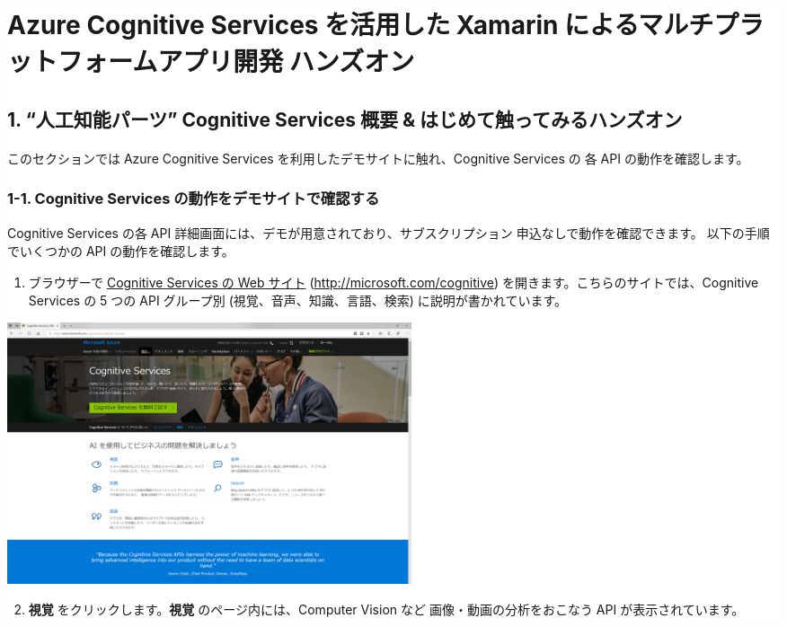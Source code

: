 # Azure Cognitive Services を活用した Xamarin によるマルチプラットフォームアプリ開発 ハンズオン

## 1. “人工知能パーツ” Cognitive Services 概要 & はじめて触ってみるハンズオン

このセクションでは Azure Cognitive Services を利用したデモサイトに触れ、Cognitive Services の 各 API の動作を確認します。  

### 1-1. Cognitive Services の動作をデモサイトで確認する

Cognitive Services の各 API 詳細画面には、デモが用意されており、サブスクリプション 申込なしで動作を確認できます。 以下の手順でいくつかの API の動作を確認します。  

1. ブラウザーで [Cognitive Services の Web サイト](https://azure.microsoft.com/ja-jp/services/cognitive-services/) (<http://microsoft.com/cognitive>) を開きます。こちらのサイトでは、Cognitive Services の 5 つの API グループ別 (視覚、音声、知識、言語、検索) に説明が書かれています。  

<img src="media/CognitiveXamarinHOL_201806_01.PNG" width="450" height="291">  

2. **視覚** をクリックします。**視覚** のページ内には、Computer Vision など 画像・動画の分析をおこなう API が表示されています。  
